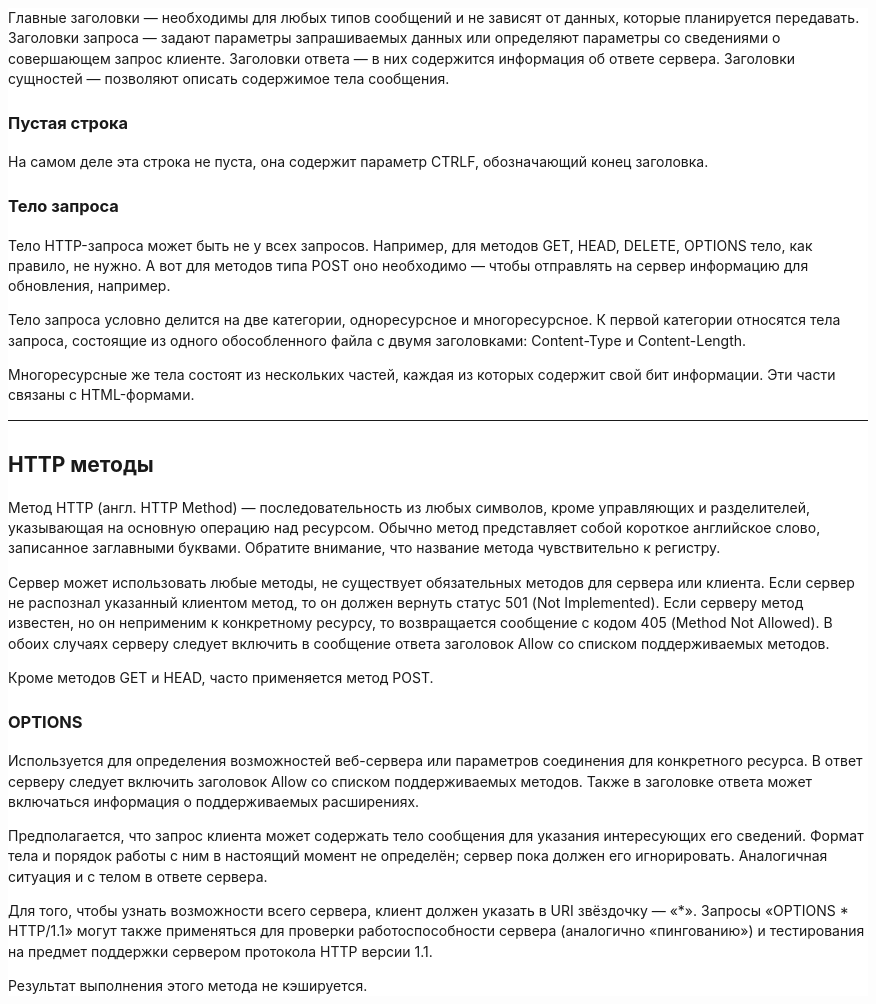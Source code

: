 Главные заголовки — необходимы для любых типов сообщений и не зависят от данных, которые планируется передавать.
Заголовки запроса — задают параметры запрашиваемых данных или определяют параметры со сведениями о совершающем запрос клиенте.
Заголовки ответа — в них содержится информация об ответе сервера.
Заголовки сущностей — позволяют описать содержимое тела сообщения.

### **Пустая строка**
На самом деле эта строка не пуста, она содержит параметр CTRLF, обозначающий конец заголовка.

### **Тело запроса**
Тело HTTP-запроса может быть не у всех запросов. Например, для методов GET, HEAD, DELETE, OPTIONS тело, как правило, не нужно. А вот для методов типа POST оно необходимо — чтобы отправлять на сервер информацию для обновления, например.

Тело запроса условно делится на две категории, одноресурсное и многоресурсное. К первой категории относятся тела запроса, состоящие из одного обособленного файла с двумя заголовками: Content-Type и Content-Length.

Многоресурсные же тела состоят из нескольких частей, каждая из которых содержит свой бит информации. Эти части связаны с HTML-формами.

---

## HTTP методы

Метод HTTP (англ. HTTP Method) — последовательность из любых символов, кроме управляющих и разделителей, указывающая на основную операцию над ресурсом. Обычно метод представляет собой короткое английское слово, записанное заглавными буквами. Обратите внимание, что название метода чувствительно к регистру.

Сервер может использовать любые методы, не существует обязательных методов для сервера или клиента. Если сервер не распознал указанный клиентом метод, то он должен вернуть статус 501 (Not Implemented). Если серверу метод известен, но он неприменим к конкретному ресурсу, то возвращается сообщение с кодом 405 (Method Not Allowed). В обоих случаях серверу следует включить в сообщение ответа заголовок Allow со списком поддерживаемых методов.

Кроме методов GET и HEAD, часто применяется метод POST.

### OPTIONS
Используется для определения возможностей веб-сервера или параметров соединения для конкретного ресурса. В ответ серверу следует включить заголовок Allow со списком поддерживаемых методов. Также в заголовке ответа может включаться информация о поддерживаемых расширениях.

Предполагается, что запрос клиента может содержать тело сообщения для указания интересующих его сведений. Формат тела и порядок работы с ним в настоящий момент не определён; сервер пока должен его игнорировать. Аналогичная ситуация и с телом в ответе сервера.

Для того, чтобы узнать возможности всего сервера, клиент должен указать в URI звёздочку — «*». Запросы «OPTIONS * HTTP/1.1» могут также применяться для проверки работоспособности сервера (аналогично «пингованию») и тестирования на предмет поддержки сервером протокола HTTP версии 1.1.

Результат выполнения этого метода не кэшируется.
